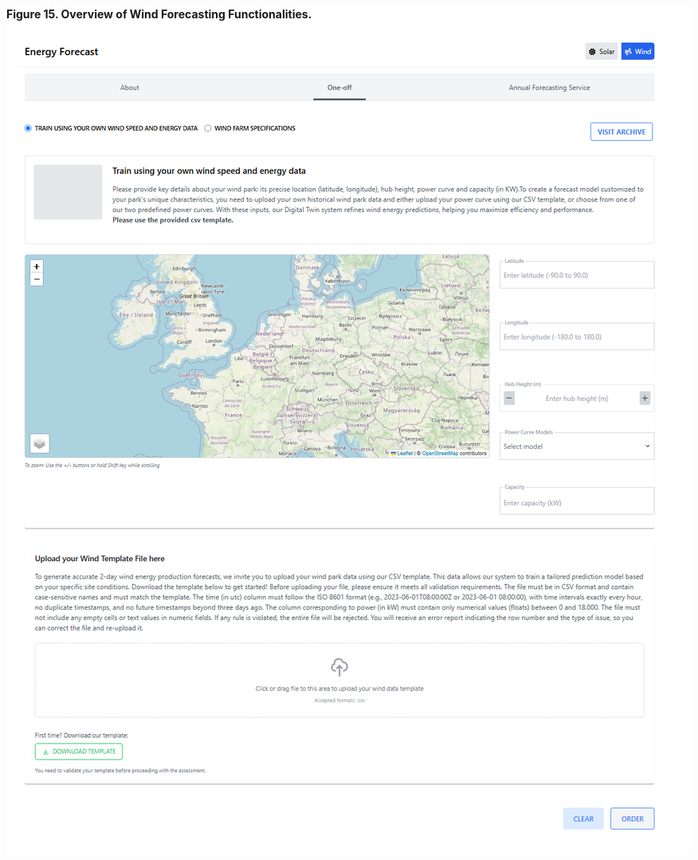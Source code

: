 **Figure 15. Overview of Wind Forecasting Functionalities.**

![](media/9389cbc451a7153d348a5c88ef56900b.png)
